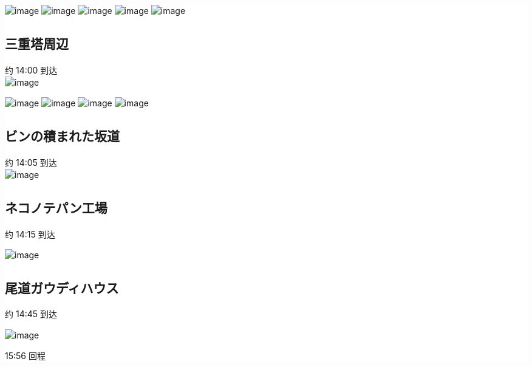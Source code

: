 <img width="348" height="196" alt="image" src="https://github.com/user-attachments/assets/2fc7951d-21d9-4122-82d0-48d7f0c4341b" />  

<img width="348" height="196" alt="image" src="https://github.com/user-attachments/assets/a506ea70-73ef-4793-b070-08bc9c1a518f" />  

<img width="348" height="196" alt="image" src="https://github.com/user-attachments/assets/0b1d941b-e450-4e82-bdc5-a1c12bc7b966" />  

<img width="348" height="196" alt="image" src="https://github.com/user-attachments/assets/c49ecad5-9f7b-430b-b750-008ca3122f6e" />  

<img width="348" height="196" alt="image" src="https://github.com/user-attachments/assets/9e0a50cb-9f15-4cbe-b4aa-142158ea0675" />  

## 三重塔周辺
约 14:00 到达  
<img width="348" height="196" alt="image" src="https://github.com/user-attachments/assets/91dc9cb9-3d0b-4709-9dde-d088d0ecac95" />  

<img width="348" height="196" alt="image" src="https://github.com/user-attachments/assets/81810ee9-466b-4a52-9e04-32a9250453fb" />  

<img width="348" height="196" alt="image" src="https://github.com/user-attachments/assets/6bf403ed-5ab2-449a-bdaf-2ee6cccabede" />

<img width="348" height="196" alt="image" src="https://github.com/user-attachments/assets/2f3f7cee-7554-4b9f-af92-8aada42b9053" />

<img width="350" height="350" alt="image" src="https://github.com/user-attachments/assets/d0ae49b5-7077-42d5-8738-e5c7cf9f1184" />

## ビンの積まれた坂道
约 14:05 到达  
<img width="350" height="197" alt="image" src="https://github.com/user-attachments/assets/0552d350-0385-45b4-b15a-a67fb421566b" />  


## ネコノテパン工場
约 14:15 到达  

<img width="348" height="196" alt="image" src="https://github.com/user-attachments/assets/d49589c5-d72f-4a3c-b72a-24b5060cf622" />


## 尾道ガウディハウス
约 14:45 到达  

<img width="326" height="349" alt="image" src="https://github.com/user-attachments/assets/6ba40a36-2af9-48ac-90b5-c5bec6bcd611" />  


15:56 回程
